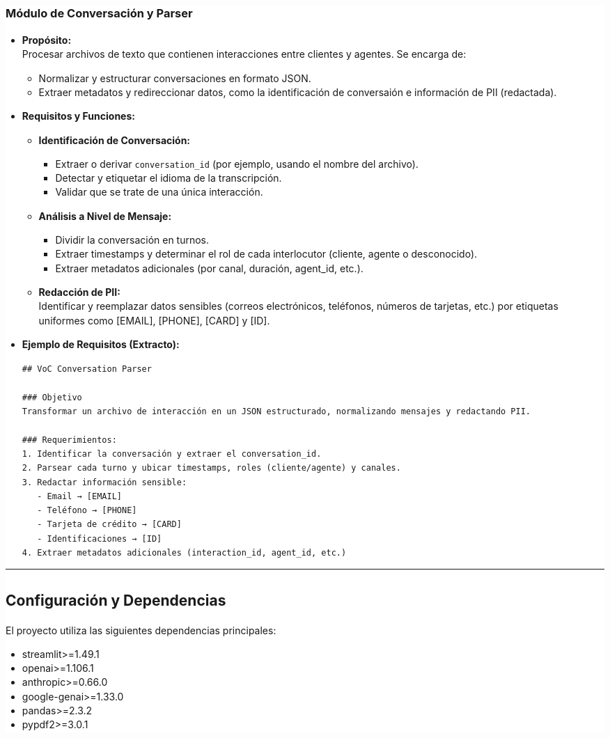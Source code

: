 ### Módulo de Conversación y Parser

- **Propósito:**  
  Procesar archivos de texto que contienen interacciones entre clientes y agentes. Se encarga de:
  - Normalizar y estructurar conversaciones en formato JSON.
  - Extraer metadatos y redireccionar datos, como la identificación de conversaión e información de PII (redactada).

- **Requisitos y Funciones:**
  - **Identificación de Conversación:**  
    - Extraer o derivar `conversation_id` (por ejemplo, usando el nombre del archivo).
    - Detectar y etiquetar el idioma de la transcripción.
    - Validar que se trate de una única interacción.
  
  - **Análisis a Nivel de Mensaje:**  
    - Dividir la conversación en turnos.
    - Extraer timestamps y determinar el rol de cada interlocutor (cliente, agente o desconocido).
    - Extraer metadatos adicionales (por canal, duración, agent_id, etc.).
  
  - **Redacción de PII:**  
    Identificar y reemplazar datos sensibles (correos electrónicos, teléfonos, números de tarjetas, etc.) por etiquetas uniformes como [EMAIL], [PHONE], [CARD] y [ID].

- **Ejemplo de Requisitos (Extracto):**

  ```
  ## VoC Conversation Parser

  ### Objetivo
  Transformar un archivo de interacción en un JSON estructurado, normalizando mensajes y redactando PII.

  ### Requerimientos:
  1. Identificar la conversación y extraer el conversation_id.
  2. Parsear cada turno y ubicar timestamps, roles (cliente/agente) y canales.
  3. Redactar información sensible:
     - Email → [EMAIL]
     - Teléfono → [PHONE]
     - Tarjeta de crédito → [CARD]
     - Identificaciones → [ID]
  4. Extraer metadatos adicionales (interaction_id, agent_id, etc.)
  ```

---

## Configuración y Dependencias

El proyecto utiliza las siguientes dependencias principales:

- streamlit>=1.49.1
- openai>=1.106.1
- anthropic>=0.66.0
- google-genai>=1.33.0
- pandas>=2.3.2
- pypdf2>=3.0.1
